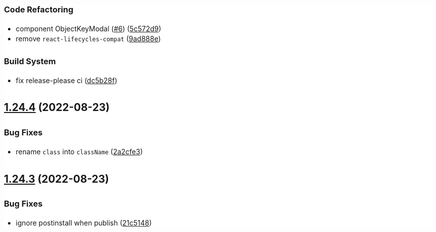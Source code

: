 ### Code Refactoring

- component ObjectKeyModal ([#6](https://github.com/TexteaInc/json-viewer/issues/6)) ([5c572d9](https://github.com/TexteaInc/json-viewer/commit/5c572d9296dac60445498e1c9350c5a73fd357a5))
- remove `react-lifecycles-compat` ([9ad888e](https://github.com/TexteaInc/json-viewer/commit/9ad888e3939bb7f1efd5ad3bde29afc47bcf17e4))

### Build System

- fix release-please ci ([dc5b28f](https://github.com/TexteaInc/json-viewer/commit/dc5b28fbf9d807c8004e44d9c25a0072a9e51a48))

## [1.24.4](https://github.com/TexteaInc/json-viewer/compare/v1.24.3...v1.24.4) (2022-08-23)

### Bug Fixes

- rename `class` into `className` ([2a2cfe3](https://github.com/TexteaInc/json-viewer/commit/2a2cfe3eb47600aab3591db97fa4715dd56ad92d))

## [1.24.3](https://github.com/TexteaInc/json-viewer/compare/v1.24.2...v1.24.3) (2022-08-23)

### Bug Fixes

- ignore postinstall when publish ([21c5148](https://github.com/TexteaInc/json-viewer/commit/21c5148efef5fd7d9b528839415ddcb897b4508b))
